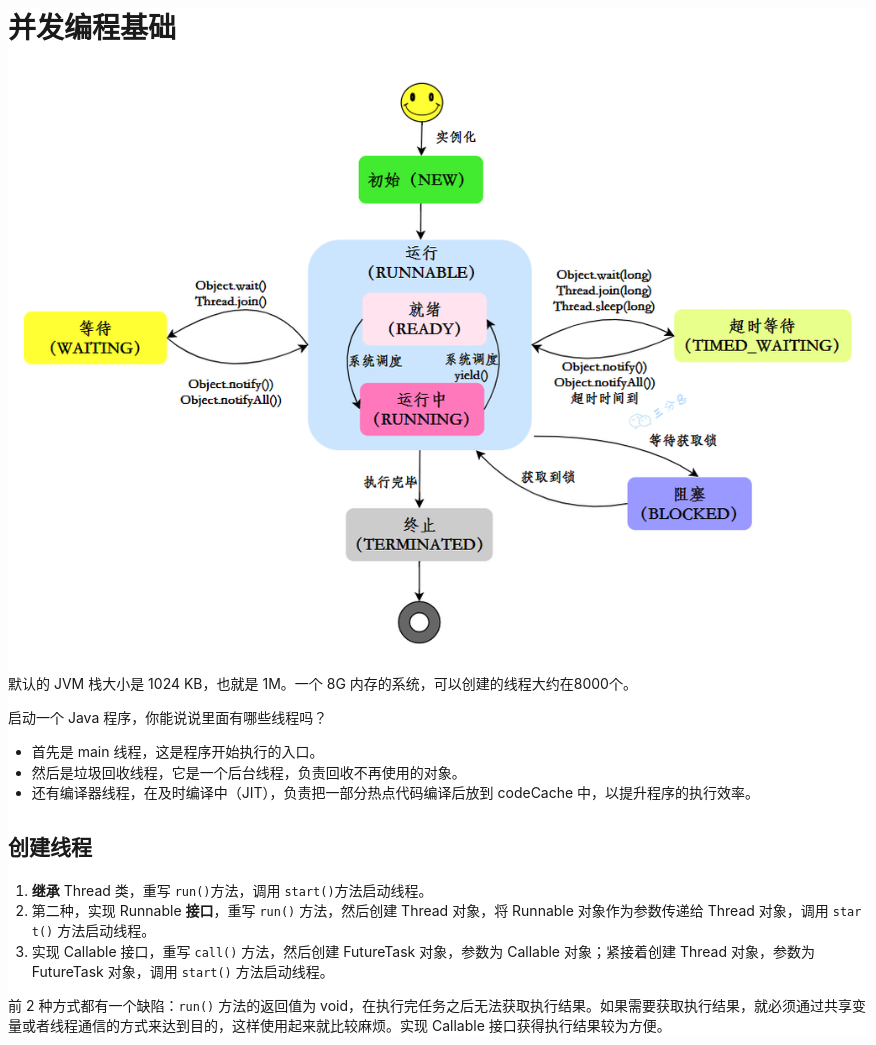 # 并发编程基础

![](./img/javathread-7.png)

默认的 JVM 栈大小是 1024 KB，也就是 1M。一个 8G 内存的系统，可以创建的线程大约在8000个。

启动一个 Java 程序，你能说说里面有哪些线程吗？

- 首先是 main 线程，这是程序开始执行的入口。 
- 然后是垃圾回收线程，它是一个后台线程，负责回收不再使用的对象。 
- 还有编译器线程，在及时编译中（JIT），负责把一部分热点代码编译后放到 codeCache 中，以提升程序的执行效率。

## 创建线程

1. **继承** Thread 类，重写 `run()`方法，调用 `start()`方法启动线程。
2. 第二种，实现 Runnable **接口**，重写 `run()` 方法，然后创建 Thread 对象，将 Runnable 对象作为参数传递给 Thread 对象，调用 `start()` 方法启动线程。
3. 实现 Callable 接口，重写 `call()` 方法，然后创建 FutureTask 对象，参数为 Callable 对象；紧接着创建 Thread 对象，参数为 FutureTask 对象，调用 `start()` 方法启动线程。

前 2 种方式都有一个缺陷：`run()` 方法的返回值为 void，在执行完任务之后无法获取执行结果。如果需要获取执行结果，就必须通过共享变量或者线程通信的方式来达到目的，这样使用起来就比较麻烦。实现 Callable 接口获得执行结果较为方便。
